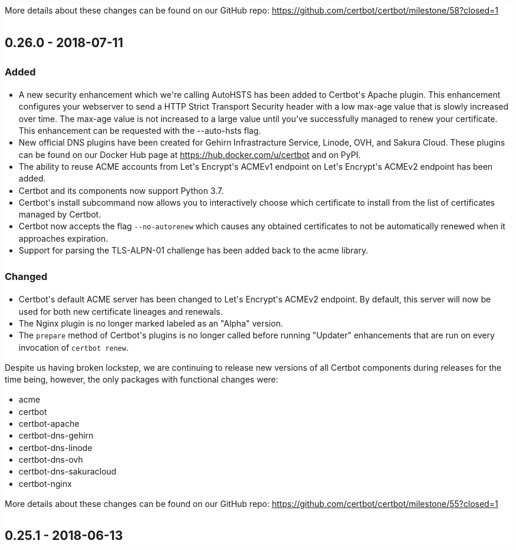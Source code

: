 More details about these changes can be found on our GitHub repo:
https://github.com/certbot/certbot/milestone/58?closed=1

## 0.26.0 - 2018-07-11

### Added

* A new security enhancement which we're calling AutoHSTS has been added to
  Certbot's Apache plugin. This enhancement configures your webserver to send a
  HTTP Strict Transport Security header with a low max-age value that is slowly
  increased over time. The max-age value is not increased to a large value
  until you've successfully managed to renew your certificate. This enhancement
  can be requested with the --auto-hsts flag.
* New official DNS plugins have been created for Gehirn Infrastracture Service,
  Linode, OVH, and Sakura Cloud. These plugins can be found on our Docker Hub
  page at https://hub.docker.com/u/certbot and on PyPI.
* The ability to reuse ACME accounts from Let's Encrypt's ACMEv1 endpoint on
  Let's Encrypt's ACMEv2 endpoint has been added.
* Certbot and its components now support Python 3.7.
* Certbot's install subcommand now allows you to interactively choose which
  certificate to install from the list of certificates managed by Certbot.
* Certbot now accepts the flag `--no-autorenew` which causes any obtained
  certificates to not be automatically renewed when it approaches expiration.
* Support for parsing the TLS-ALPN-01 challenge has been added back to the acme
  library.

### Changed

* Certbot's default ACME server has been changed to Let's Encrypt's ACMEv2
  endpoint. By default, this server will now be used for both new certificate
  lineages and renewals.
* The Nginx plugin is no longer marked labeled as an "Alpha" version.
* The `prepare` method of Certbot's plugins is no longer called before running
  "Updater" enhancements that are run on every invocation of `certbot renew`.

Despite us having broken lockstep, we are continuing to release new versions of
all Certbot components during releases for the time being, however, the only
packages with functional changes were:

* acme
* certbot
* certbot-apache
* certbot-dns-gehirn
* certbot-dns-linode
* certbot-dns-ovh
* certbot-dns-sakuracloud
* certbot-nginx

More details about these changes can be found on our GitHub repo:
https://github.com/certbot/certbot/milestone/55?closed=1

## 0.25.1 - 2018-06-13
